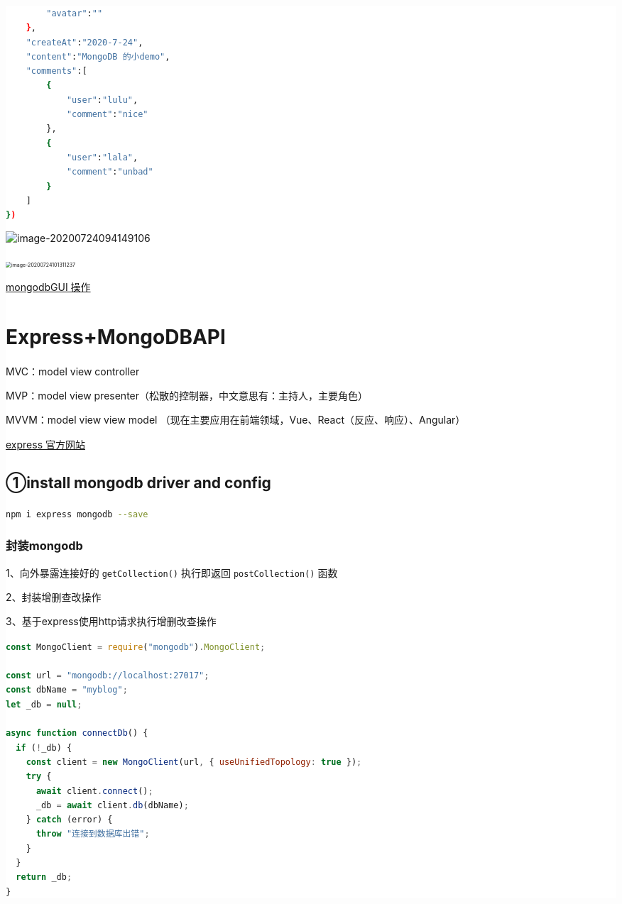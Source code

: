 ```bash
        "avatar":""
    },
    "createAt":"2020-7-24",
    "content":"MongoDB 的小demo",
    "comments":[
        {
            "user":"lulu",
            "comment":"nice"
        },
        {
            "user":"lala",
            "comment":"unbad"
        }
    ]
})
```

![image-20200724094149106](https://zoulam-pic-repo.oss-cn-beijing.aliyuncs.com/img/image-20200724094149106.png)

<img src="https://zoulam-pic-repo.oss-cn-beijing.aliyuncs.com/img/image-20200724101311237.png" alt="image-20200724101311237" style="zoom:50%;" />

[mongodbGUI 操作](https://robomongo.org/)

# Express+MongoDBAPI

MVC：model view controller 

MVP：model view presenter（松散的控制器，中文意思有：主持人，主要角色）

MVVM：model view view model （现在主要应用在前端领域，Vue、React（反应、响应）、Angular）

[express 官方网站](https://expressjs.com/)

## ①install mongodb driver and config

```bash
npm i express mongodb --save
```

### 封装mongodb

1、向外暴露连接好的 `getCollection()` 执行即返回 `postCollection()` 函数

2、封装增删查改操作

3、基于express使用http请求执行增删改查操作

```javascript
const MongoClient = require("mongodb").MongoClient;

const url = "mongodb://localhost:27017";
const dbName = "myblog";
let _db = null;

async function connectDb() {
  if (!_db) {
    const client = new MongoClient(url, { useUnifiedTopology: true });
    try {
      await client.connect();
      _db = await client.db(dbName);
    } catch (error) {
      throw "连接到数据库出错";
    }
  }
  return _db;
}
```